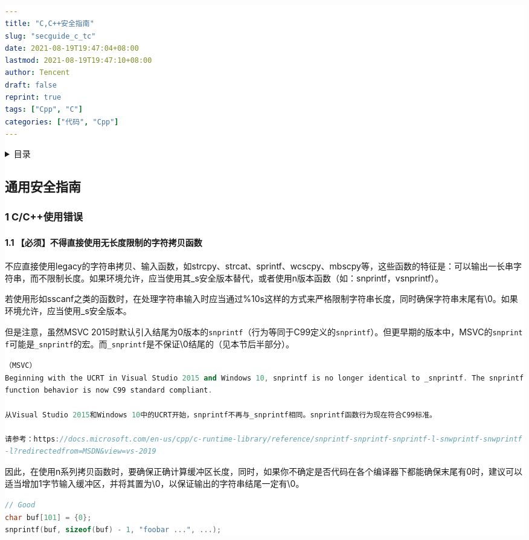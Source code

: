 ```yaml
---
title: "C,C++安全指南"
slug: "secguide_c_tc"
date: 2021-08-19T19:47:04+08:00
lastmod: 2021-08-19T19:47:10+08:00
author: Tencent
draft: false
reprint: true
tags: ["Cpp", "C"]
categories: ["代码", "Cpp"]
---
```




<details markdown="1"><summary>目录</summary></details>

<a id="1"></a>
## 通用安全指南

<a id="1.1"></a>
### 1 C/C++使用错误

<a id="1.1.1"></a>
#### 1.1  【必须】不得直接使用无长度限制的字符拷贝函数

不应直接使用legacy的字符串拷贝、输入函数，如strcpy、strcat、sprintf、wcscpy、mbscpy等，这些函数的特征是：可以输出一长串字符串，而不限制长度。如果环境允许，应当使用其_s安全版本替代，或者使用n版本函数（如：snprintf，vsnprintf）。

若使用形如sscanf之类的函数时，在处理字符串输入时应当通过%10s这样的方式来严格限制字符串长度，同时确保字符串末尾有\0。如果环境允许，应当使用_s安全版本。

但是注意，虽然MSVC 2015时默认引入结尾为0版本的`snprintf`（行为等同于C99定义的`snprintf`）。但更早期的版本中，MSVC的`snprintf`可能是`_snprintf`的宏。而`_snprintf`是不保证\0结尾的（见本节后半部分）。

```c++
（MSVC）
Beginning with the UCRT in Visual Studio 2015 and Windows 10, snprintf is no longer identical to _snprintf. The snprintf function behavior is now C99 standard compliant.

从Visual Studio 2015和Windows 10中的UCRT开始，snprintf不再与_snprintf相同。snprintf函数行为现在符合C99标准。

请参考：https://docs.microsoft.com/en-us/cpp/c-runtime-library/reference/snprintf-snprintf-snprintf-l-snwprintf-snwprintf-l?redirectedfrom=MSDN&view=vs-2019
```

因此，在使用n系列拷贝函数时，要确保正确计算缓冲区长度，同时，如果你不确定是否代码在各个编译器下都能确保末尾有0时，建议可以适当增加1字节输入缓冲区，并将其置为\0，以保证输出的字符串结尾一定有\0。

```c++
// Good
char buf[101] = {0};
snprintf(buf, sizeof(buf) - 1, "foobar ...", ...);
```
